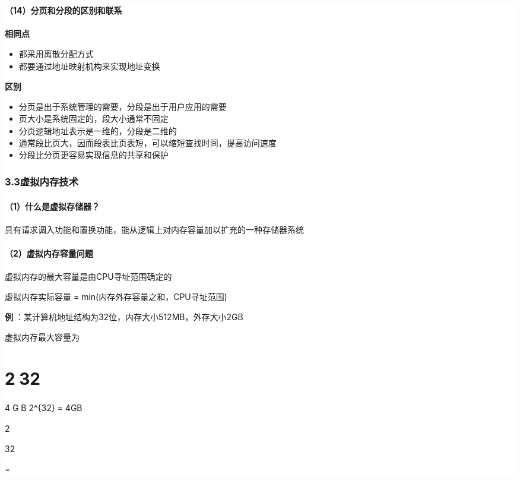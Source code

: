 #### （14）分页和分段的区别和联系

**相同点**

* 都采用离散分配方式
* 都要通过地址映射机构来实现地址变换

**区别**

* 分页是出于系统管理的需要，分段是出于用户应用的需要
* 页大小是系统固定的，段大小通常不固定
* 分页逻辑地址表示是一维的，分段是二维的
* 通常段比页大，因而段表比页表短，可以缩短查找时间，提高访问速度
* 分段比分页更容易实现信息的共享和保护

### 3.3虚拟内存技术

#### （1）什么是虚拟存储器？

具有请求调入功能和置换功能，能从逻辑上对内存容量加以扩充的一种存储器系统

#### （2）虚拟内存容量问题

虚拟内存的最大容量是由CPU寻址范围确定的

虚拟内存实际容量 = min(内存外存容量之和，CPU寻址范围)

**例**
：某计算机地址结构为32位，内存大小512MB，外存大小2GB

虚拟内存最大容量为
  




2
32
=
4
G
B
2^{32} = 4GB






2










32



=
